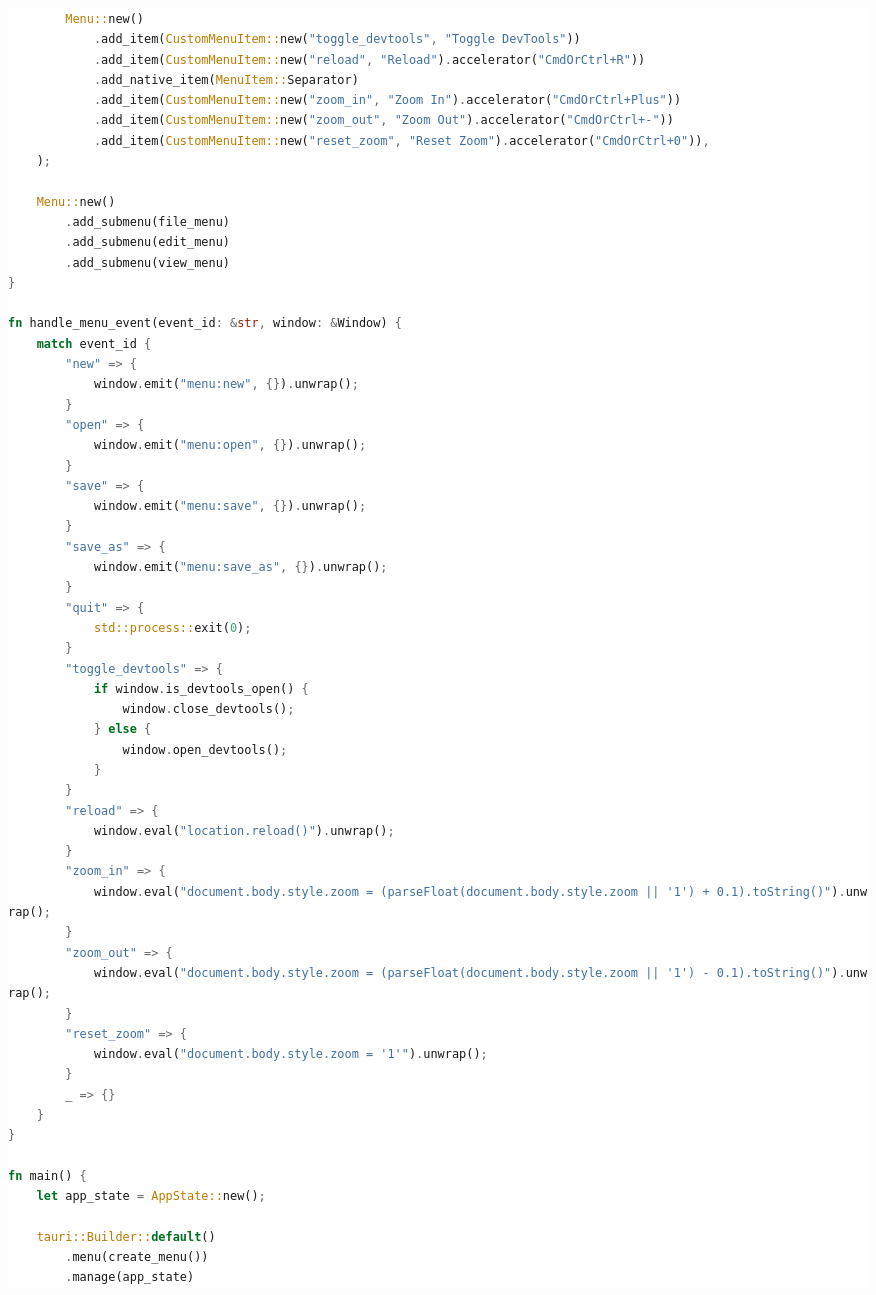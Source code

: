 ```rust
        Menu::new()
            .add_item(CustomMenuItem::new("toggle_devtools", "Toggle DevTools"))
            .add_item(CustomMenuItem::new("reload", "Reload").accelerator("CmdOrCtrl+R"))
            .add_native_item(MenuItem::Separator)
            .add_item(CustomMenuItem::new("zoom_in", "Zoom In").accelerator("CmdOrCtrl+Plus"))
            .add_item(CustomMenuItem::new("zoom_out", "Zoom Out").accelerator("CmdOrCtrl+-"))
            .add_item(CustomMenuItem::new("reset_zoom", "Reset Zoom").accelerator("CmdOrCtrl+0")),
    );

    Menu::new()
        .add_submenu(file_menu)
        .add_submenu(edit_menu)
        .add_submenu(view_menu)
}

fn handle_menu_event(event_id: &str, window: &Window) {
    match event_id {
        "new" => {
            window.emit("menu:new", {}).unwrap();
        }
        "open" => {
            window.emit("menu:open", {}).unwrap();
        }
        "save" => {
            window.emit("menu:save", {}).unwrap();
        }
        "save_as" => {
            window.emit("menu:save_as", {}).unwrap();
        }
        "quit" => {
            std::process::exit(0);
        }
        "toggle_devtools" => {
            if window.is_devtools_open() {
                window.close_devtools();
            } else {
                window.open_devtools();
            }
        }
        "reload" => {
            window.eval("location.reload()").unwrap();
        }
        "zoom_in" => {
            window.eval("document.body.style.zoom = (parseFloat(document.body.style.zoom || '1') + 0.1).toString()").unwrap();
        }
        "zoom_out" => {
            window.eval("document.body.style.zoom = (parseFloat(document.body.style.zoom || '1') - 0.1).toString()").unwrap();
        }
        "reset_zoom" => {
            window.eval("document.body.style.zoom = '1'").unwrap();
        }
        _ => {}
    }
}

fn main() {
    let app_state = AppState::new();

    tauri::Builder::default()
        .menu(create_menu())
        .manage(app_state)
```